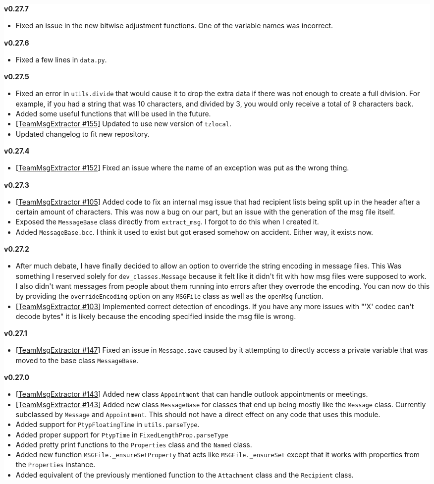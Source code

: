 **v0.27.7**
* Fixed an issue in the new bitwise adjustment functions. One of the variable names was incorrect.

**v0.27.6**
* Fixed a few lines in `data.py`.

**v0.27.5**
* Fixed an error in `utils.divide` that would cause it to drop the extra data if there was not enough to create a full division. For example, if you had a string that was 10 characters, and divided by 3, you would only receive a total of 9 characters back.
* Added some useful functions that will be used in the future.
* [[TeamMsgExtractor #155](https://github.com/TeamMsgExtractor/msg-extractor/issues/155)] Updated to use new version of `tzlocal`.
* Updated changelog to fit new repository.

**v0.27.4**
* [[TeamMsgExtractor #152](https://github.com/TeamMsgExtractor/msg-extractor/issues/152)] Fixed an issue where the name of an exception was put as the wrong thing.

**v0.27.3**
* [[TeamMsgExtractor #105](https://github.com/TeamMsgExtractor/msg-extractor/issues/105)] Added code to fix an internal msg issue that had recipient lists being split up in the header after a certain amount of characters. This was now a bug on our part, but an issue with the generation of the msg file itself.
* Exposed the `MessageBase` class directly from `extract_msg`. I forgot to do this when I created it.
* Added `MessageBase.bcc`. I think it used to exist but got erased somehow on accident. Either way, it exists now.

**v0.27.2**
* After much debate, I have finally decided to allow an option to override the string encoding in message files. This Was something I reserved solely for `dev_classes.Message` because it felt like it didn't fit with how msg files were supposed to work. I also didn't want messages from people about them running into errors after they overrode the encoding. You can now do this by providing the `overrideEncoding` option on any `MSGFile` class as well as the `openMsg` function.
* [[TeamMsgExtractor #103](https://github.com/TeamMsgExtractor/msg-extractor/issues/103)] Implemented correct detection of encodings. If you have any more issues with "'X' codec can't decode bytes" it is likely because the encoding specified inside the msg file is wrong.

**v0.27.1**
* [[TeamMsgExtractor #147](https://github.com/TeamMsgExtractor/msg-extractor/issues/147)] Fixed an issue in `Message.save` caused by it attempting to directly access a private variable that was moved to the base class `MessageBase`.

**v0.27.0**
* [[TeamMsgExtractor #143](https://github.com/TeamMsgExtractor/msg-extractor/issues/143)] Added new class `Appointment` that can handle outlook appointments or meetings.
* [[TeamMsgExtractor #143](https://github.com/TeamMsgExtractor/msg-extractor/issues/143)] Added new class `MessageBase` for classes that end up being mostly like the `Message` class. Currently subclassed by `Message` and `Appointment`. This should not have a direct effect on any code that uses this module.
* Added support for `PtypFloatingTime` in `utils.parseType`.
* Added proper support for `PtypTime` in `FixedLengthProp.parseType`
* Added pretty print functions to the `Properties` class and the `Named` class.
* Added new function `MSGFile._ensureSetProperty` that acts like `MSGFile._ensureSet` except that it works with properties from the `Properties` instance.
* Added equivalent of the previously mentioned function to the `Attachment` class and the `Recipient` class.
